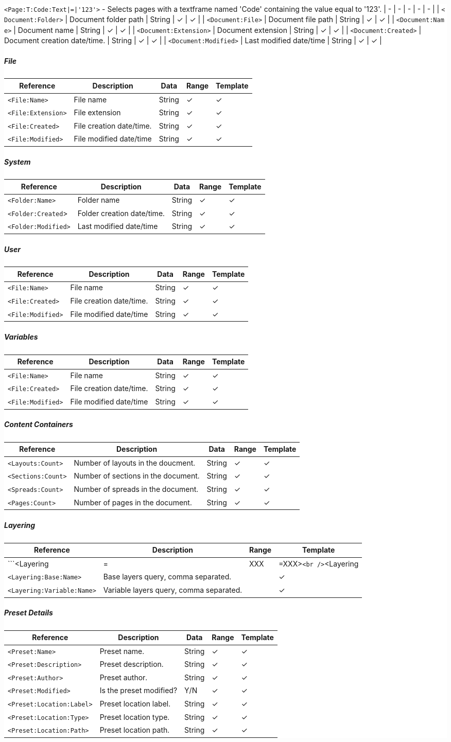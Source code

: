 ```<Page:T:Code:Text|=|'123'>``` - Selects pages with a textframe named 'Code' containing the value equal to '123'.
| - | - | - | - | - |
| ```<Document:Folder>``` | Document folder path | String | ✓ | ✓ |
| ```<Document:File>``` | Document file path | String | ✓ | ✓ |
| ```<Document:Name>``` | Document name | String | ✓ | ✓ |
| ```<Document:Extension>``` | Document extension | String | ✓ | ✓ |
| ```<Document:Created>``` | Document creation date/time. | String | ✓ | ✓ |
| ```<Document:Modified>``` | Last modified date/time | String | ✓ | ✓ |

##### File
| Reference | Description | Data | Range | Template |
| - | - | - | - | - |
| ```<File:Name>``` | File name | String | ✓ | ✓ |
| ```<File:Extension>``` | File extension | String | ✓ | ✓ |
| ```<File:Created>``` | File creation date/time. | String | ✓ | ✓ |
| ```<File:Modified>``` | File modified date/time | String | ✓ | ✓ |

##### System
| Reference | Description | Data | Range | Template |
| - | - | - | - | - |
| ```<Folder:Name>``` | Folder name | String | ✓ | ✓ |
| ```<Folder:Created```> | Folder creation date/time. | String | ✓ | ✓ |
| ```<Folder:Modified>``` | Last modified date/time | String | ✓ | ✓ |

##### User
| Reference | Description | Data | Range | Template |
| - | - | - | - | - |
| ```<File:Name>``` | File name | String | ✓ | ✓ |
| ```<File:Created>``` | File creation date/time. | String | ✓ | ✓ |
| ```<File:Modified>``` | File modified date/time | String | ✓ | ✓ |

##### Variables
| Reference | Description | Data | Range | Template |
| - | - | - | - | - |
| ```<File:Name>``` | File name | String | ✓ | ✓ |
| ```<File:Created>``` | File creation date/time. | String | ✓ | ✓ |
| ```<File:Modified>``` | File modified date/time | String | ✓ | ✓ |

##### Content Containers
| Reference | Description | Data | Range | Template |
| - | - | - | - | - |
| ```<Layouts:Count>``` | Number of layouts in the doucment. | String | ✓ | ✓ |
| ```<Sections:Count>``` | Number of sections in the document. | String | ✓ | ✓ |
| ```<Spreads:Count>``` | Number of spreads in the document. | String | ✓ | ✓ |
| ```<Pages:Count>``` | Number of pages in the document. | String | ✓ | ✓ |

##### Layering
| Reference | Description | Range | Template |
| - | - | - | - |
| ```<Layering|=|XXX|=XXX>```<br />```<Layering|=|XXX>``` | Specify base and variable layers.<br />Specify base layers. | ✓<br />✓ |  
| ```<Layering:Base:Name>``` | Base layers query, comma separated. |  | ✓ |
| ```<Layering:Variable:Name>``` | Variable layers query, comma separated. |  | ✓ |

##### Preset Details
| Reference | Description | Data | Range | Template |
| - | - | - | - | - |
| ```<Preset:Name>``` | Preset name. | String | ✓ | ✓ |
| ```<Preset:Description>``` | Preset description. | String | ✓ | ✓ |
| ```<Preset:Author>``` | Preset author. | String | ✓ | ✓ |
| ```<Preset:Modified>``` | Is the preset modified? | Y/N | ✓ | ✓ |
| ```<Preset:Location:Label>``` | Preset location label. | String | ✓ | ✓ |
| ```<Preset:Location:Type>``` | Preset location type. | String | ✓ | ✓ |
| ```<Preset:Location:Path>``` | Preset location path. | String | ✓ | ✓ |
```